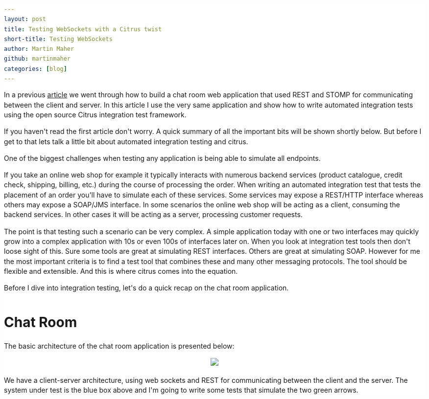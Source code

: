 ```yaml
---
layout: post
title: Testing WebSockets with a Citrus twist
short-title: Testing WebSockets
author: Martin Maher
github: martinmaher
categories: [blog]
---
```


In a previous [article](https://labs.consol.de/cache/java/2016/03/12/caching-with-jcache.html) we went through how to build a chat room web application that used REST and STOMP for communicating between the client and server. 
In this article I use the very same application and show how to write automated integration tests using the open source Citrus integration test framework.

If you haven't read the first article don't worry. A quick summary of all the important bits will be shown shortly below. But before I get to that lets talk a little bit about automated integration testing and citrus.

One of the biggest challenges when testing any application is being able to simulate all endpoints. 



If you take an online web shop for example it typically interacts with numerous backend services (product catalogue, credit check, shipping, billing, etc.) during the course of processing the order. 
When writing an automated integration test that tests the placement of an order you'll have to simulate each of these services. Some services may expose a REST/HTTP interface whereas others may expose a SOAP/JMS interface. 
In some scenarios the online web shop will be acting as a client, consuming the backend services. In other cases it will be acting as a server, processing customer requests. 

The point is that testing such a scenario can be very complex. A simple application today with one or two interfaces may quickly grow into a complex application with 10s or even 100s of interfaces later on. 
When you look at integration test tools then don't loose sight of this. Sure some tools are great at simulating REST interfaces. Others are great at simulating SOAP. 
However for me the most important criteria is to find a test tool that combines these and many other messaging protocols. The tool should be flexible and extensible. And this is where citrus comes into the equation.

Before I dive into integration testing, let's do a quick recap on the chat room application.

# Chat Room

The basic architecture of the chat room application is presented below:

<div align="center">
<img src="https://labs.consol.de/assets/2016-03-15-jcache-chat-citrus/02_Architecture.png" width="500">
</div>

We have a client-server architecture, using web sockets and REST for communicating between the client and the server. The system under test is the blue box above and I'm going to write some tests that simulate the two green arrows.
